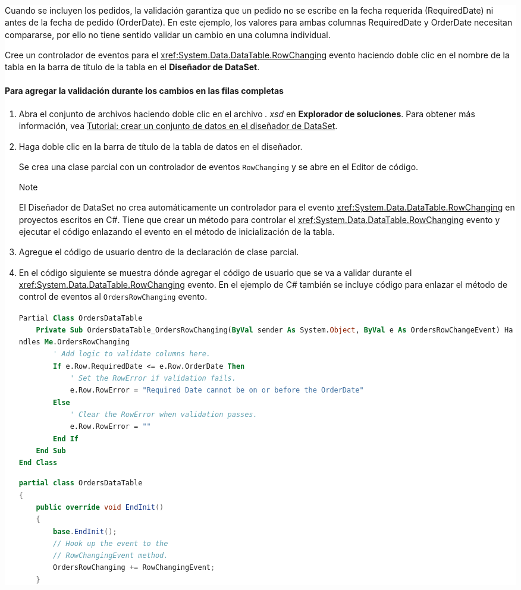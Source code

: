 Cuando se incluyen los pedidos, la validación garantiza que un pedido no se escribe en la fecha requerida (RequiredDate) ni antes de la fecha de pedido (OrderDate). En este ejemplo, los valores para ambas columnas RequiredDate y OrderDate necesitan compararse, por ello no tiene sentido validar un cambio en una columna individual.

Cree un controlador de eventos para el <xref:System.Data.DataTable.RowChanging> evento haciendo doble clic en el nombre de la tabla en la barra de título de la tabla en el **Diseñador de DataSet**.

#### <a name="to-add-validation-during-changes-to-whole-rows"></a>Para agregar la validación durante los cambios en las filas completas

1. Abra el conjunto de archivos haciendo doble clic en el archivo *. xsd* en **Explorador de soluciones**. Para obtener más información, vea [Tutorial: crear un conjunto de datos en el diseñador de DataSet](walkthrough-creating-a-dataset-with-the-dataset-designer.md).

2. Haga doble clic en la barra de título de la tabla de datos en el diseñador.

     Se crea una clase parcial con un controlador de eventos `RowChanging` y se abre en el Editor de código.

    > [!NOTE]
    > El Diseñador de DataSet no crea automáticamente un controlador para el evento <xref:System.Data.DataTable.RowChanging> en proyectos escritos en C#. Tiene que crear un método para controlar el <xref:System.Data.DataTable.RowChanging> evento y ejecutar el código enlazando el evento en el método de inicialización de la tabla.

3. Agregue el código de usuario dentro de la declaración de clase parcial.

4. En el código siguiente se muestra dónde agregar el código de usuario que se va a validar durante el <xref:System.Data.DataTable.RowChanging> evento. En el ejemplo de C# también se incluye código para enlazar el método de control de eventos al `OrdersRowChanging` evento.

    ```vb
    Partial Class OrdersDataTable
        Private Sub OrdersDataTable_OrdersRowChanging(ByVal sender As System.Object, ByVal e As OrdersRowChangeEvent) Handles Me.OrdersRowChanging
            ' Add logic to validate columns here.
            If e.Row.RequiredDate <= e.Row.OrderDate Then
                ' Set the RowError if validation fails.
                e.Row.RowError = "Required Date cannot be on or before the OrderDate"
            Else
                ' Clear the RowError when validation passes.
                e.Row.RowError = ""
            End If
        End Sub
    End Class
    ```

    ```csharp
    partial class OrdersDataTable
    {
        public override void EndInit()
        {
            base.EndInit();
            // Hook up the event to the
            // RowChangingEvent method.
            OrdersRowChanging += RowChangingEvent;
        }
